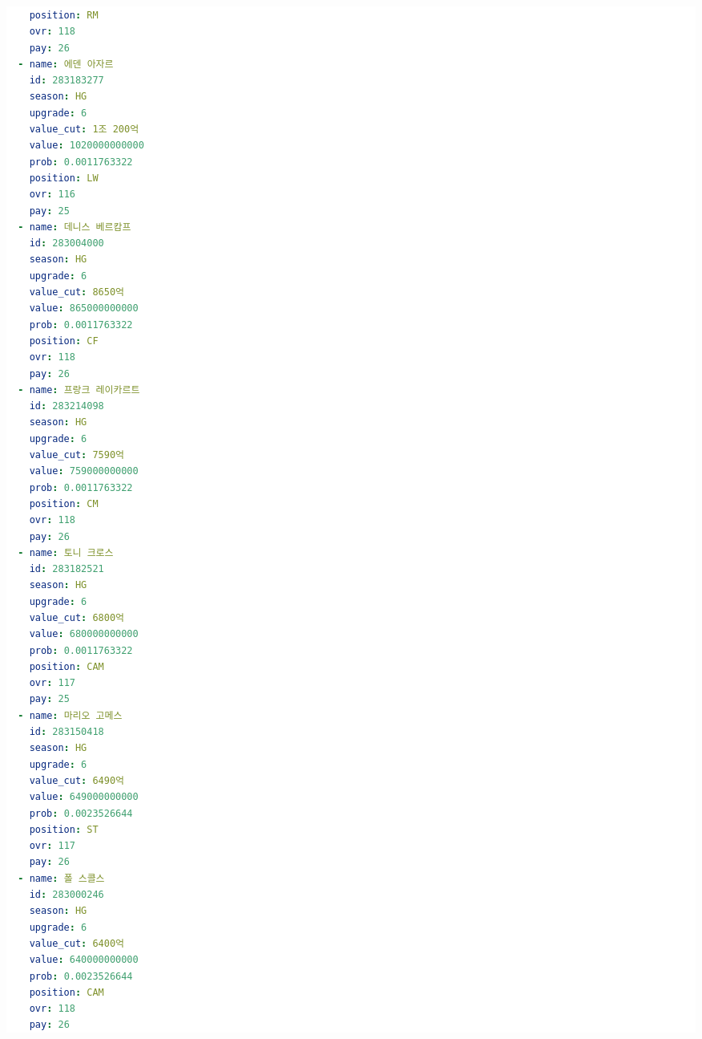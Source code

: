 ```yaml
    position: RM
    ovr: 118
    pay: 26
  - name: 에덴 아자르
    id: 283183277
    season: HG
    upgrade: 6
    value_cut: 1조 200억
    value: 1020000000000
    prob: 0.0011763322
    position: LW
    ovr: 116
    pay: 25
  - name: 데니스 베르캄프
    id: 283004000
    season: HG
    upgrade: 6
    value_cut: 8650억
    value: 865000000000
    prob: 0.0011763322
    position: CF
    ovr: 118
    pay: 26
  - name: 프랑크 레이카르트
    id: 283214098
    season: HG
    upgrade: 6
    value_cut: 7590억
    value: 759000000000
    prob: 0.0011763322
    position: CM
    ovr: 118
    pay: 26
  - name: 토니 크로스
    id: 283182521
    season: HG
    upgrade: 6
    value_cut: 6800억
    value: 680000000000
    prob: 0.0011763322
    position: CAM
    ovr: 117
    pay: 25
  - name: 마리오 고메스
    id: 283150418
    season: HG
    upgrade: 6
    value_cut: 6490억
    value: 649000000000
    prob: 0.0023526644
    position: ST
    ovr: 117
    pay: 26
  - name: 폴 스콜스
    id: 283000246
    season: HG
    upgrade: 6
    value_cut: 6400억
    value: 640000000000
    prob: 0.0023526644
    position: CAM
    ovr: 118
    pay: 26
```